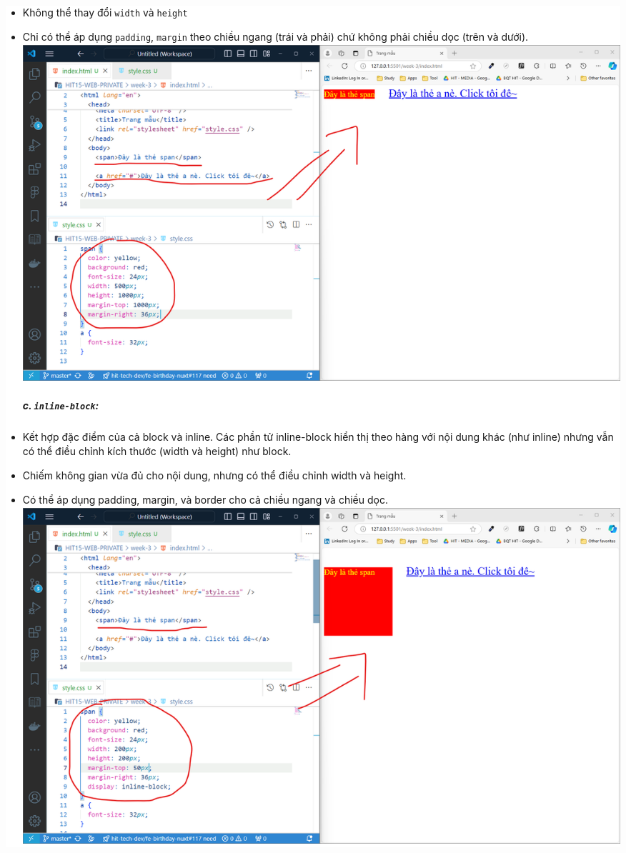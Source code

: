 - Không thể thay đổi `width` và `height`
- Chỉ có thể áp dụng `padding`, `margin` theo chiều ngang (trái và phải) chứ không phải chiều dọc (trên và dưới).
  ![block](./image/inline.png)

  ##### c. `inline-block`:

- Kết hợp đặc điểm của cả block và inline. Các phần tử inline-block hiển thị theo hàng với nội dung khác (như inline) nhưng vẫn có thể điều chỉnh kích thước (width và height) như block.
- Chiếm không gian vừa đủ cho nội dung, nhưng có thể điều chỉnh width và height.
- Có thể áp dụng padding, margin, và border cho cả chiều ngang và chiều dọc.
  ![block](./image/inline-block.png)

